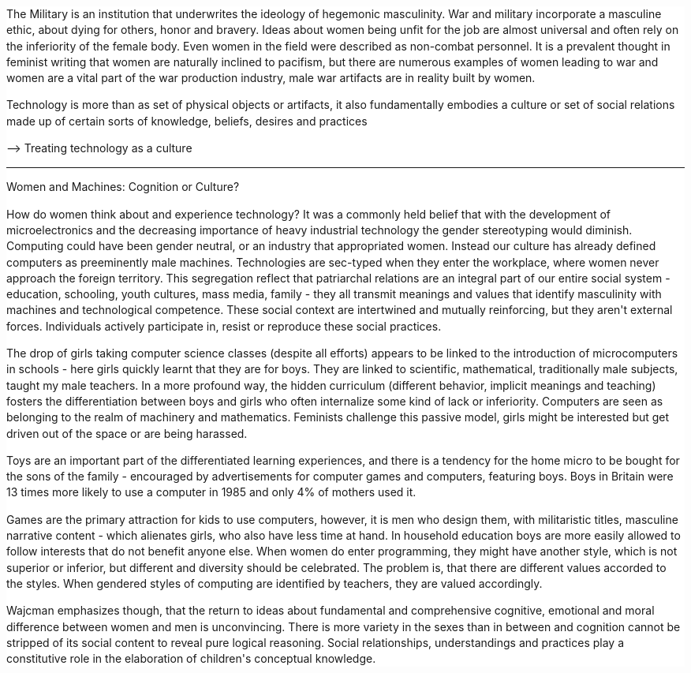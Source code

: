 The Military is an institution that underwrites the ideology of hegemonic masculinity. War and military incorporate a masculine ethic, about dying for others, honor and bravery. Ideas about women being unfit for the job are almost universal and often rely on the inferiority of the female body. Even women in the field were described as non-combat personnel. 
It is a prevalent thought in feminist writing that women are naturally inclined to pacifism, but there are numerous examples of women leading to war and women are a vital part of the war production industry, male war artifacts are in reality built by women. 

Technology is more than as set of physical objects or artifacts, it also fundamentally embodies a culture or set of social relations made up of certain sorts of knowledge, beliefs, desires and practices 

--> Treating technology as a culture 



------------------------------------------
Women and Machines: Cognition or Culture? 

How do women think about and experience technology? 
It was a commonly held belief that with the development of microelectronics and the decreasing importance of heavy industrial technology the gender stereotyping would diminish. Computing could have been gender neutral, or an industry that appropriated women. Instead our culture has already defined computers as preeminently male machines. Technologies are sec-typed when they enter the workplace, where women never approach the foreign territory. This segregation reflect that patriarchal relations are an integral part of our entire social system - education, schooling, youth cultures, mass media, family - they all transmit meanings and values that identify masculinity with machines and technological competence. These social context are intertwined and mutually reinforcing, but they aren't external forces. Individuals actively participate in, resist or reproduce these social practices.

The drop of girls taking computer science classes (despite all efforts) appears to be linked to the introduction of microcomputers in schools - here girls quickly learnt that they are for boys. They are linked to scientific, mathematical, traditionally male subjects, taught my male teachers. In a more profound way, the hidden curriculum (different behavior, implicit meanings and teaching) fosters the differentiation between boys and girls who often internalize some kind of lack or inferiority. Computers are seen as belonging to the realm of machinery and mathematics. 
Feminists challenge this passive model, girls might be interested but get driven out of the space or are being harassed. 

Toys are an important part of the differentiated learning experiences, and there is a tendency for the home micro to be bought for the sons of the family - encouraged by advertisements for computer games and computers, featuring boys. Boys in Britain were 13 times more likely to use a computer in 1985 and only 4% of mothers used it. 

Games are the primary attraction for kids to use computers, however, it is men who design them, with militaristic titles, masculine narrative content - which alienates girls, who also have less time at hand. In household education boys are more easily allowed to follow interests that do not benefit anyone else. When women do enter programming, they might have another style, which is not superior or inferior, but different and diversity should be celebrated. The problem is, that there are different values accorded to the styles. When gendered styles of computing are identified by teachers, they are valued accordingly. 

Wajcman emphasizes though, that the return to ideas about fundamental and comprehensive cognitive, emotional and moral difference between women and men is unconvincing. There is more variety in the sexes than in between and cognition cannot be stripped of its social content to reveal pure logical reasoning. Social relationships, understandings and practices play a constitutive role in the elaboration of children's conceptual knowledge. 
